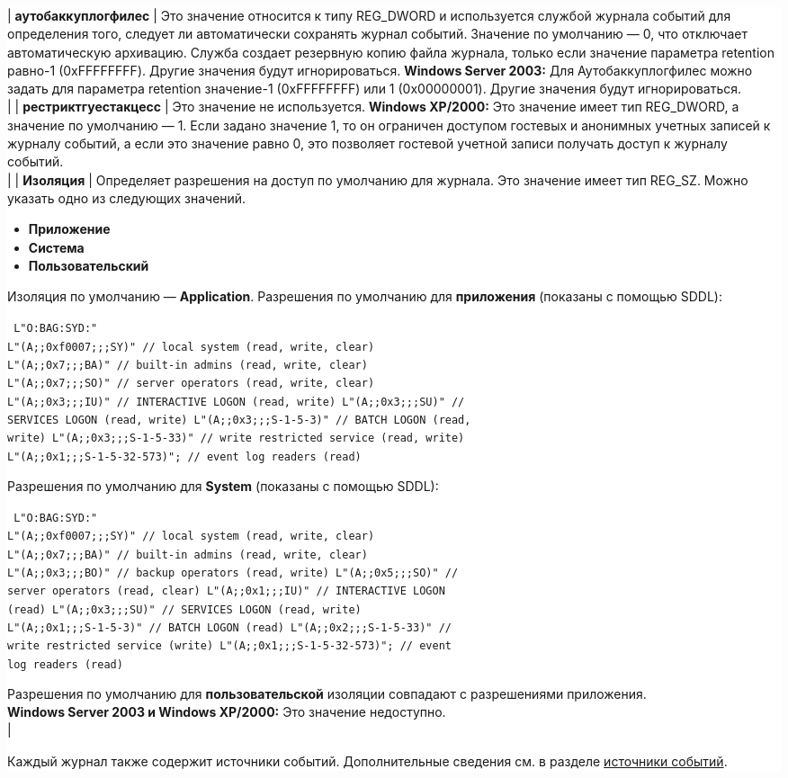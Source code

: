 | <strong>аутобаккуплогфилес</strong> | Это значение относится к типу REG_DWORD и используется службой журнала событий для определения того, следует ли автоматически сохранять журнал событий. Значение по умолчанию — 0, что отключает автоматическую архивацию. Служба создает резервную копию файла журнала, только если значение параметра retention равно-1 (0xFFFFFFFF). Другие значения будут игнорироваться. <strong>Windows Server 2003:</strong> Для Аутобаккуплогфилес можно задать для параметра retention значение-1 (0xFFFFFFFF) или 1 (0x00000001). Другие значения будут игнорироваться.<br /> | 
| <strong>рестриктгуестакцесс</strong> | Это значение не используется. <strong>Windows XP/2000:</strong> Это значение имеет тип REG_DWORD, а значение по умолчанию — 1. Если задано значение 1, то он ограничен доступом гостевых и анонимных учетных записей к журналу событий, а если это значение равно 0, это позволяет гостевой учетной записи получать доступ к журналу событий.<br /> | 
| <strong>Изоляция</strong> | Определяет разрешения на доступ по умолчанию для журнала. Это значение имеет тип REG_SZ. Можно указать одно из следующих значений.<ul><li><strong>Приложение</strong></li><li><strong>Система</strong></li><li><strong>Пользовательский</strong></li></ul>Изоляция по умолчанию — <strong>Application</strong>. Разрешения по умолчанию для <strong>приложения</strong> (показаны с помощью SDDL): <br /><pre class="syntax" data-space="preserve"><code>            L"O:BAG:SYD:"            L"(A;;0xf0007;;;SY)"                // local system               (read, write, clear)            L"(A;;0x7;;;BA)"                    // built-in admins            (read, write, clear)            L"(A;;0x7;;;SO)"                    // server operators           (read, write, clear)            L"(A;;0x3;;;IU)"                    // INTERACTIVE LOGON          (read, write)            L"(A;;0x3;;;SU)"                    // SERVICES LOGON             (read, write)            L"(A;;0x3;;;S-1-5-3)"               // BATCH LOGON                (read, write)            L"(A;;0x3;;;S-1-5-33)"              // write restricted service   (read, write)            L"(A;;0x1;;;S-1-5-32-573)";         // event log readers          (read) </code></pre>Разрешения по умолчанию для <strong>System</strong> (показаны с помощью SDDL): <br /><pre class="syntax" data-space="preserve"><code>            L"O:BAG:SYD:"            L"(A;;0xf0007;;;SY)"                // local system             (read, write, clear)            L"(A;;0x7;;;BA)"                    // built-in admins          (read, write, clear)            L"(A;;0x3;;;BO)"                    // backup operators         (read, write)            L"(A;;0x5;;;SO)"                    // server operators         (read, clear)             L"(A;;0x1;;;IU)"                    // INTERACTIVE LOGON        (read)            L"(A;;0x3;;;SU)"                    // SERVICES LOGON           (read, write)            L"(A;;0x1;;;S-1-5-3)"               // BATCH LOGON              (read)            L"(A;;0x2;;;S-1-5-33)"              // write restricted service (write)            L"(A;;0x1;;;S-1-5-32-573)";         // event log readers        (read)</code></pre>Разрешения по умолчанию для <strong>пользовательской</strong> изоляции совпадают с разрешениями приложения.<br /><strong>Windows Server 2003 и Windows XP/2000:</strong> Это значение недоступно.<br /> | 




 

Каждый журнал также содержит источники событий. Дополнительные сведения см. в разделе [источники событий](event-sources.md).

